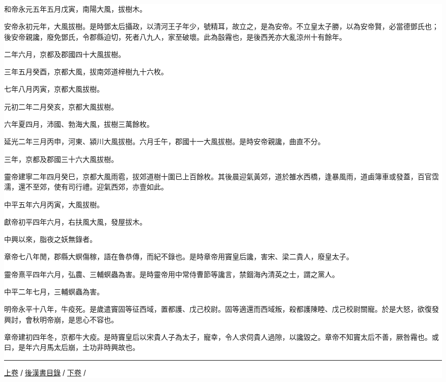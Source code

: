 和帝永元五年五月戊寅，南陽大風，拔樹木。

安帝永初元年，大風拔樹。是時鄧太后攝政，以清河王子年少，號精耳，故立之，是為安帝。不立皇太子勝，以為安帝賢，必當德鄧氏也；後安帝親讒，廢免鄧氏，令郡縣迫切，死者八九人，家至破壞。此為瞉霿也，是後西羌亦大亂涼州十有餘年。

二年六月，京都及郡國四十大風拔樹。

三年五月癸酉，京都大風，拔南郊道梓樹九十六枚。

七年八月丙寅，京都大風拔樹。

元初二年二月癸亥，京都大風拔樹。

六年夏四月，沛國、勃海大風，拔樹三萬餘枚。

延光二年三月丙申，河東、潁川大風拔樹。六月壬午，郡國十一大風拔樹。是時安帝親讒，曲直不分。

三年，京都及郡國三十六大風拔樹。

靈帝建寧二年四月癸巳，京都大風雨雹，拔郊道樹十圍已上百餘枚。其後晨迎氣黃郊，道於雒水西橋，逢暴風雨，道鹵簿車或發蓋，百官霑濡，還不至郊，使有司行禮。迎氣西郊，亦壹如此。

中平五年六月丙寅，大風拔樹。

獻帝初平四年六月，右扶風大風，發屋拔木。

中興以來，脂夜之妖無錄者。

章帝七八年閒，郡縣大螟傷稼，語在魯恭傳，而紀不錄也。是時章帝用竇皇后讒，害宋、梁二貴人，廢皇太子。

靈帝熹平四年六月，弘農、三輔螟蟲為害。是時靈帝用中常侍曹節等讒言，禁錮海內清英之士，謂之黨人。

中平二年七月，三輔螟蟲為害。

明帝永平十八年，牛疫死。是歲遣竇固等征西域，置都護、戊己校尉。固等適還而西域叛，殺都護陳睦、戊己校尉關寵。於是大怒，欲復發興討，會秋明帝崩，是思心不容也。

章帝建初四年冬，京都牛大疫。是時竇皇后以宋貴人子為太子，寵幸，令人求伺貴人過隙，以讒毀之。章帝不知竇太后不善，厥咎霿也。或曰，是年六月馬太后崩，土功非時興故也。

* * *

[上卷](105.md) / [後漢書目錄](a03.md) / [下卷](107.md) /			  

    
